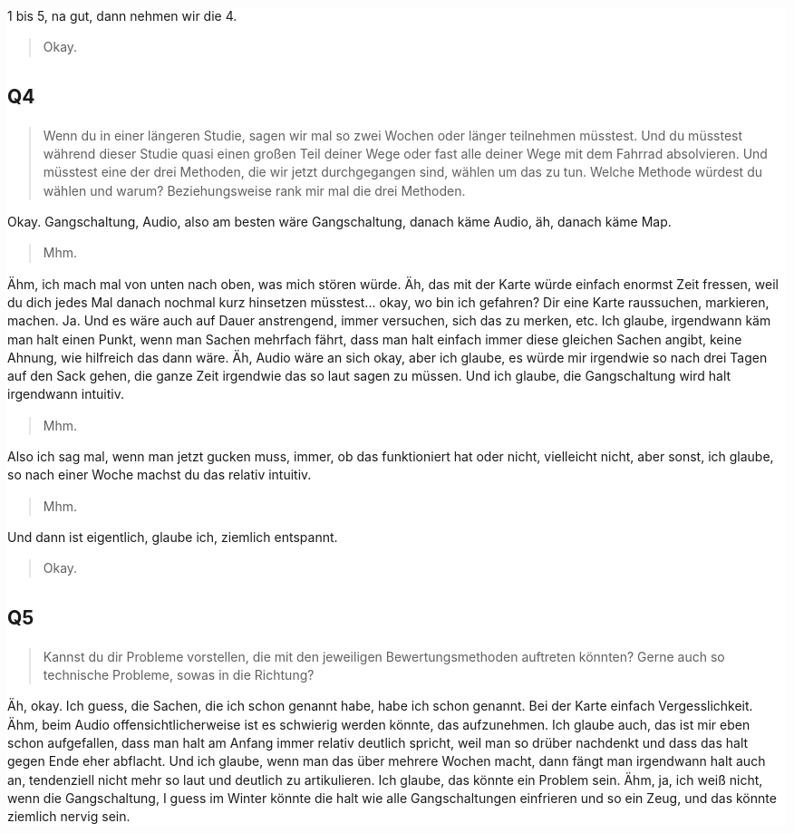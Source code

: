 1 bis 5, na gut, dann nehmen wir die 4.

> Okay.

## Q4

> Wenn du in einer längeren Studie, sagen wir mal so zwei Wochen oder länger teilnehmen müsstest.
> Und du müsstest während dieser Studie quasi einen großen Teil deiner Wege oder fast alle deiner Wege mit dem Fahrrad absolvieren.
> Und müsstest eine der drei Methoden, die wir jetzt durchgegangen sind, wählen um das zu tun.
> Welche Methode würdest du wählen und warum?
> Beziehungsweise rank mir mal die drei Methoden.

Okay.
Gangschaltung, Audio, also am besten wäre Gangschaltung, danach käme Audio, äh, danach käme Map.

> Mhm.

Ähm, ich mach mal von unten nach oben, was mich stören würde.
Äh, das mit der Karte würde einfach enormst Zeit fressen, weil du dich jedes Mal danach nochmal kurz hinsetzen müsstest... okay, wo bin ich gefahren?
Dir eine Karte raussuchen, markieren, machen.
Ja.
Und es wäre auch auf Dauer anstrengend, immer versuchen, sich das zu merken, etc.
Ich glaube, irgendwann käm man halt einen Punkt, wenn man Sachen mehrfach fährt, dass man halt einfach immer diese gleichen Sachen angibt, keine Ahnung, wie hilfreich das dann wäre.
Äh, Audio wäre an sich okay, aber ich glaube, es würde mir irgendwie so nach drei Tagen auf den Sack gehen, die ganze Zeit irgendwie das so laut sagen zu müssen.
Und ich glaube, die Gangschaltung wird halt irgendwann intuitiv.

> Mhm.

Also ich sag mal, wenn man jetzt gucken muss, immer, ob das funktioniert hat oder nicht, vielleicht nicht, aber sonst, ich glaube, so nach einer Woche machst du das relativ intuitiv.

> Mhm.

Und dann ist eigentlich, glaube ich, ziemlich entspannt.

> Okay.

## Q5

> Kannst du dir Probleme vorstellen, die mit den jeweiligen Bewertungsmethoden auftreten könnten?
> Gerne auch so technische Probleme, sowas in die Richtung?

Äh, okay.
Ich guess, die Sachen, die ich schon genannt habe, habe ich schon genannt.
Bei der Karte einfach Vergesslichkeit.
Ähm, beim Audio offensichtlicherweise ist es schwierig werden könnte, das aufzunehmen.
Ich glaube auch, das ist mir eben schon aufgefallen, dass man halt am Anfang immer relativ deutlich spricht, weil man so drüber nachdenkt und dass das halt gegen Ende eher abflacht.
Und ich glaube, wenn man das über mehrere Wochen macht, dann fängt man irgendwann halt auch an, tendenziell nicht mehr so laut und deutlich zu artikulieren.
Ich glaube, das könnte ein Problem sein.
Ähm, ja, ich weiß nicht, wenn die Gangschaltung, I guess im Winter könnte die halt wie alle Gangschaltungen einfrieren und so ein Zeug, und das könnte ziemlich nervig sein.
